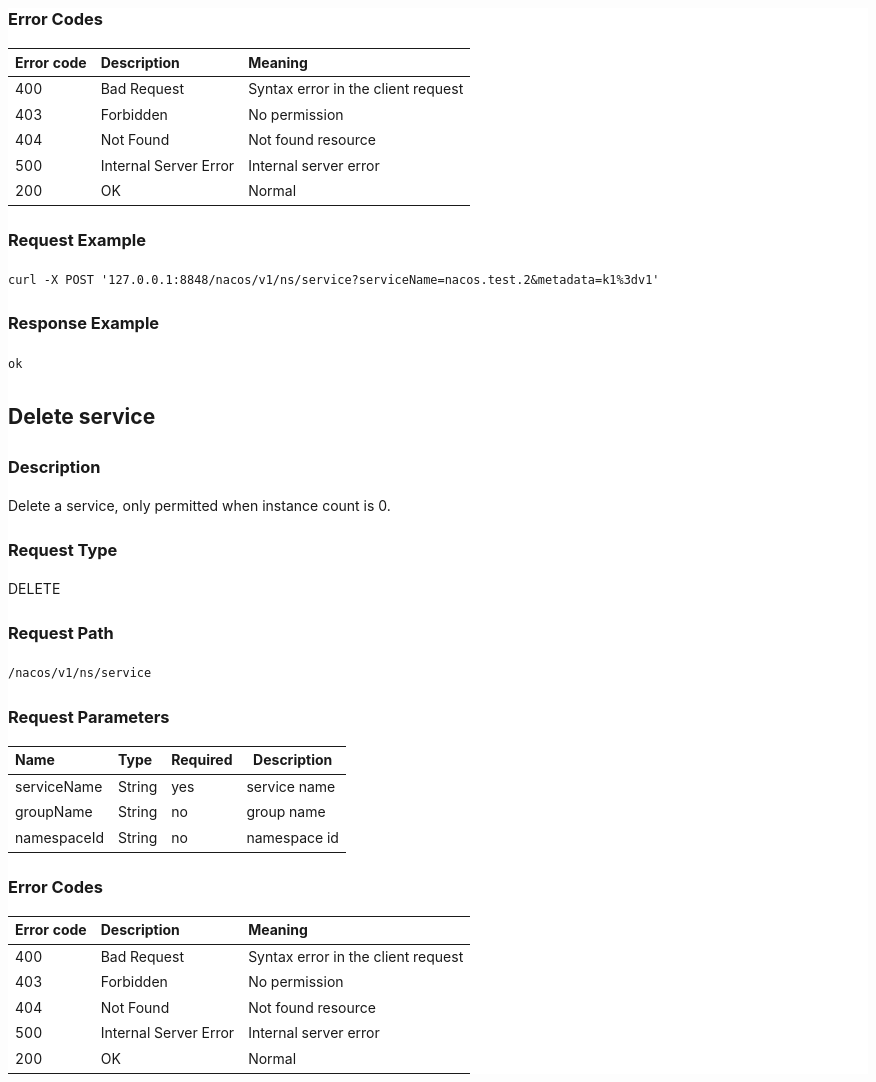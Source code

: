 ### Error Codes

| Error code | Description | Meaning |
| :--- | :--- | :--- |
| 400 | Bad Request | Syntax error in the client request |
| 403 | Forbidden | No permission |
| 404 | Not Found | Not found resource |
| 500 | Internal Server Error | Internal server error |
| 200 | OK | Normal |

### Request Example
```plain
curl -X POST '127.0.0.1:8848/nacos/v1/ns/service?serviceName=nacos.test.2&metadata=k1%3dv1'
```
### Response Example
```
ok
```


<h2 id="2.8">Delete service</h2>

### Description
Delete a service, only permitted when instance count is 0.

### Request Type
DELETE

### Request Path
```plain
/nacos/v1/ns/service
```

### Request Parameters

| Name | Type | Required | Description |
| :--- | :--- | :--- | --- |
| serviceName | String | yes | service name |
| groupName | String | no | group name |
| namespaceId | String | no | namespace id |

### Error Codes

| Error code | Description | Meaning |
| :--- | :--- | :--- |
| 400 | Bad Request | Syntax error in the client request |
| 403 | Forbidden | No permission |
| 404 | Not Found | Not found resource |
| 500 | Internal Server Error | Internal server error |
| 200 | OK | Normal |
